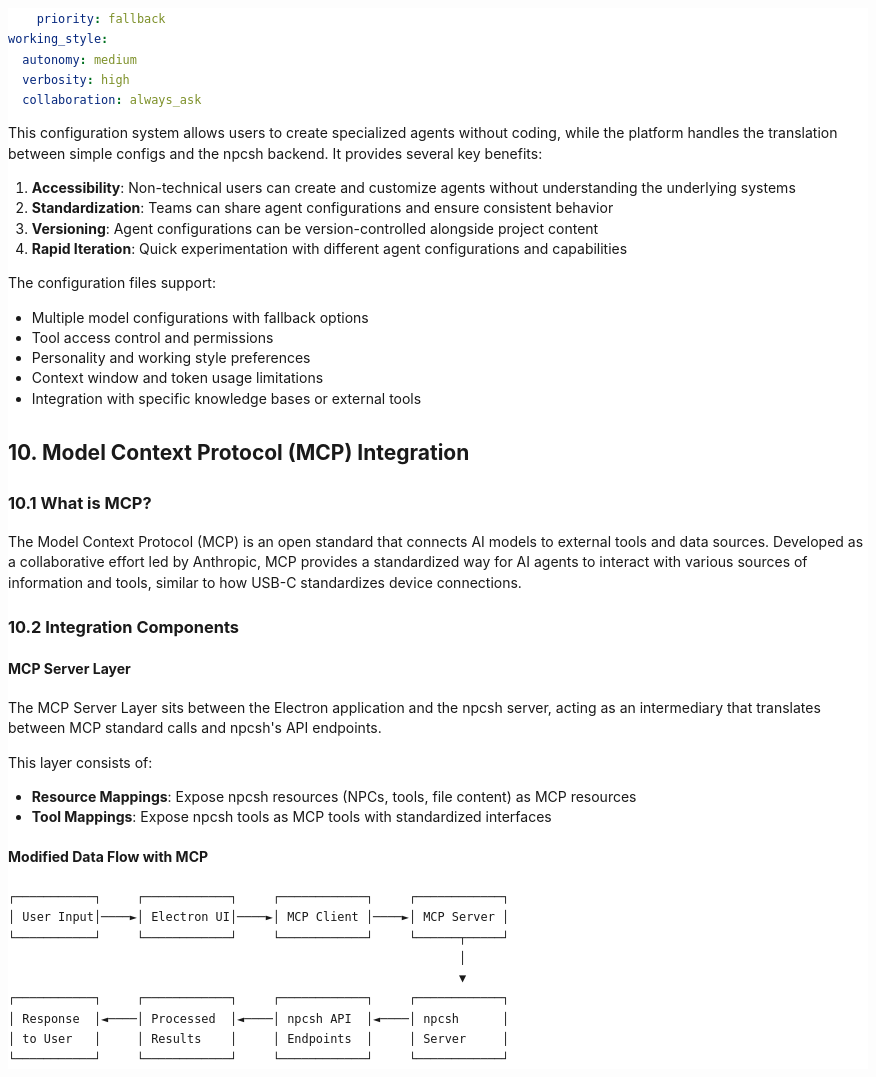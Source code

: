 ```yaml
    priority: fallback
working_style:
  autonomy: medium
  verbosity: high
  collaboration: always_ask
```

This configuration system allows users to create specialized agents without coding, while the platform handles the translation between simple configs and the npcsh backend. It provides several key benefits:

1. **Accessibility**: Non-technical users can create and customize agents without understanding the underlying systems
2. **Standardization**: Teams can share agent configurations and ensure consistent behavior
3. **Versioning**: Agent configurations can be version-controlled alongside project content
4. **Rapid Iteration**: Quick experimentation with different agent configurations and capabilities

The configuration files support:
- Multiple model configurations with fallback options
- Tool access control and permissions
- Personality and working style preferences
- Context window and token usage limitations
- Integration with specific knowledge bases or external tools

## 10. Model Context Protocol (MCP) Integration

### 10.1 What is MCP?

The Model Context Protocol (MCP) is an open standard that connects AI models to external tools and data sources. Developed as a collaborative effort led by Anthropic, MCP provides a standardized way for AI agents to interact with various sources of information and tools, similar to how USB-C standardizes device connections.

### 10.2 Integration Components

#### MCP Server Layer

The MCP Server Layer sits between the Electron application and the npcsh server, acting as an intermediary that translates between MCP standard calls and npcsh's API endpoints.

This layer consists of:
- **Resource Mappings**: Expose npcsh resources (NPCs, tools, file content) as MCP resources
- **Tool Mappings**: Expose npcsh tools as MCP tools with standardized interfaces

#### Modified Data Flow with MCP

```
┌───────────┐     ┌────────────┐     ┌────────────┐     ┌────────────┐
│ User Input│────►│ Electron UI│────►│ MCP Client │────►│ MCP Server │
└───────────┘     └────────────┘     └────────────┘     └──────┬─────┘
                                                               │
                                                               ▼
┌───────────┐     ┌────────────┐     ┌────────────┐     ┌────────────┐
│ Response  │◄────│ Processed  │◄────│ npcsh API  │◄────│ npcsh      │
│ to User   │     │ Results    │     │ Endpoints  │     │ Server     │
└───────────┘     └────────────┘     └────────────┘     └────────────┘
```

